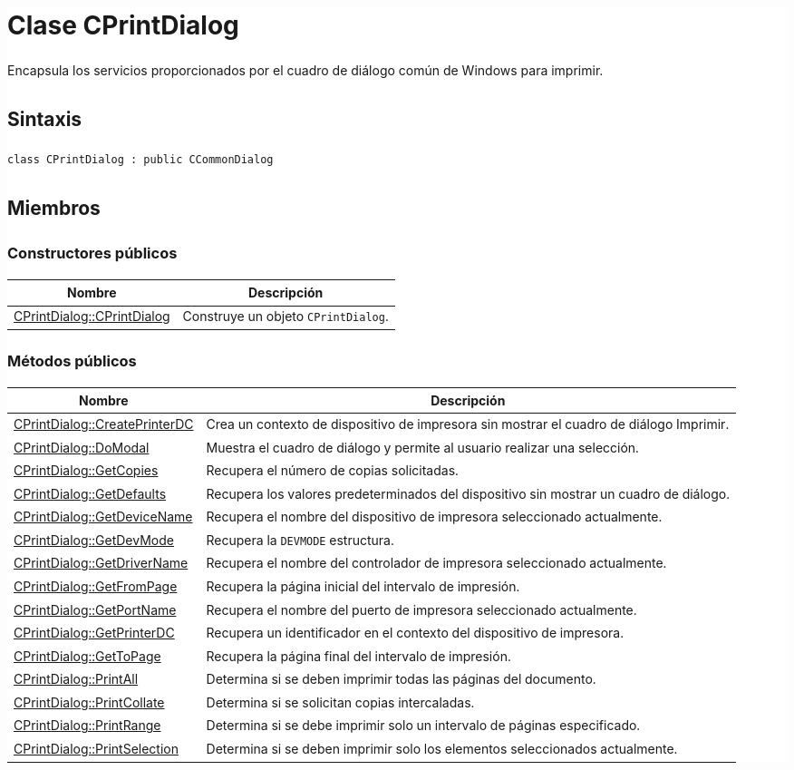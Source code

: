 # <a name="cprintdialog-class"></a>Clase CPrintDialog

Encapsula los servicios proporcionados por el cuadro de diálogo común de Windows para imprimir.

## <a name="syntax"></a>Sintaxis

```
class CPrintDialog : public CCommonDialog
```

## <a name="members"></a>Miembros

### <a name="public-constructors"></a>Constructores públicos

|Nombre|Descripción|
|----------|-----------------|
|[CPrintDialog::CPrintDialog](#cprintdialog)|Construye un objeto `CPrintDialog`.|

### <a name="public-methods"></a>Métodos públicos

|Nombre|Descripción|
|----------|-----------------|
|[CPrintDialog::CreatePrinterDC](#createprinterdc)|Crea un contexto de dispositivo de impresora sin mostrar el cuadro de diálogo Imprimir.|
|[CPrintDialog::DoModal](#domodal)|Muestra el cuadro de diálogo y permite al usuario realizar una selección.|
|[CPrintDialog::GetCopies](#getcopies)|Recupera el número de copias solicitadas.|
|[CPrintDialog::GetDefaults](#getdefaults)|Recupera los valores predeterminados del dispositivo sin mostrar un cuadro de diálogo.|
|[CPrintDialog::GetDeviceName](#getdevicename)|Recupera el nombre del dispositivo de impresora seleccionado actualmente.|
|[CPrintDialog::GetDevMode](#getdevmode)|Recupera la `DEVMODE` estructura.|
|[CPrintDialog::GetDriverName](#getdrivername)|Recupera el nombre del controlador de impresora seleccionado actualmente.|
|[CPrintDialog::GetFromPage](#getfrompage)|Recupera la página inicial del intervalo de impresión.|
|[CPrintDialog::GetPortName](#getportname)|Recupera el nombre del puerto de impresora seleccionado actualmente.|
|[CPrintDialog::GetPrinterDC](#getprinterdc)|Recupera un identificador en el contexto del dispositivo de impresora.|
|[CPrintDialog::GetToPage](#gettopage)|Recupera la página final del intervalo de impresión.|
|[CPrintDialog::PrintAll](#printall)|Determina si se deben imprimir todas las páginas del documento.|
|[CPrintDialog::PrintCollate](#printcollate)|Determina si se solicitan copias intercaladas.|
|[CPrintDialog::PrintRange](#printrange)|Determina si se debe imprimir solo un intervalo de páginas especificado.|
|[CPrintDialog::PrintSelection](#printselection)|Determina si se deben imprimir solo los elementos seleccionados actualmente.|
